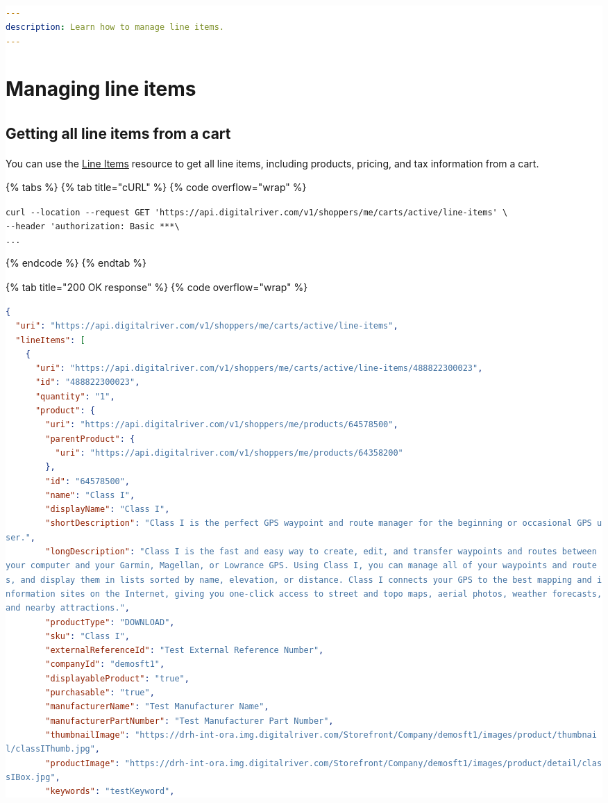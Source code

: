 ```yaml
---
description: Learn how to manage line items.
---
```


# Managing line items

## Getting all line items from a cart

You can use the [Line Items](https://www.digitalriver.com/docs/commerce-shopper-api/#tag/Line-Items) resource to get all line items, including products, pricing, and tax information from a cart.

{% tabs %}
{% tab title="cURL" %}
{% code overflow="wrap" %}
```http
curl --location --request GET 'https://api.digitalriver.com/v1/shoppers/me/carts/active/line-items' \
--header 'authorization: Basic ***\
...
```
{% endcode %}
{% endtab %}

{% tab title="200 OK response" %}
{% code overflow="wrap" %}
```json
{
  "uri": "https://api.digitalriver.com/v1/shoppers/me/carts/active/line-items",
  "lineItems": [
    {
      "uri": "https://api.digitalriver.com/v1/shoppers/me/carts/active/line-items/488822300023",
      "id": "488822300023",
      "quantity": "1",
      "product": {
        "uri": "https://api.digitalriver.com/v1/shoppers/me/products/64578500",
        "parentProduct": {
          "uri": "https://api.digitalriver.com/v1/shoppers/me/products/64358200"
        },
        "id": "64578500",
        "name": "Class I",
        "displayName": "Class I",
        "shortDescription": "Class I is the perfect GPS waypoint and route manager for the beginning or occasional GPS user.",
        "longDescription": "Class I is the fast and easy way to create, edit, and transfer waypoints and routes between your computer and your Garmin, Magellan, or Lowrance GPS. Using Class I, you can manage all of your waypoints and routes, and display them in lists sorted by name, elevation, or distance. Class I connects your GPS to the best mapping and information sites on the Internet, giving you one-click access to street and topo maps, aerial photos, weather forecasts, and nearby attractions.",
        "productType": "DOWNLOAD",
        "sku": "Class I",
        "externalReferenceId": "Test External Reference Number",
        "companyId": "demosft1",
        "displayableProduct": "true",
        "purchasable": "true",
        "manufacturerName": "Test Manufacturer Name",
        "manufacturerPartNumber": "Test Manufacturer Part Number",
        "thumbnailImage": "https://drh-int-ora.img.digitalriver.com/Storefront/Company/demosft1/images/product/thumbnail/classIThumb.jpg",
        "productImage": "https://drh-int-ora.img.digitalriver.com/Storefront/Company/demosft1/images/product/detail/classIBox.jpg",
        "keywords": "testKeyword",
```
